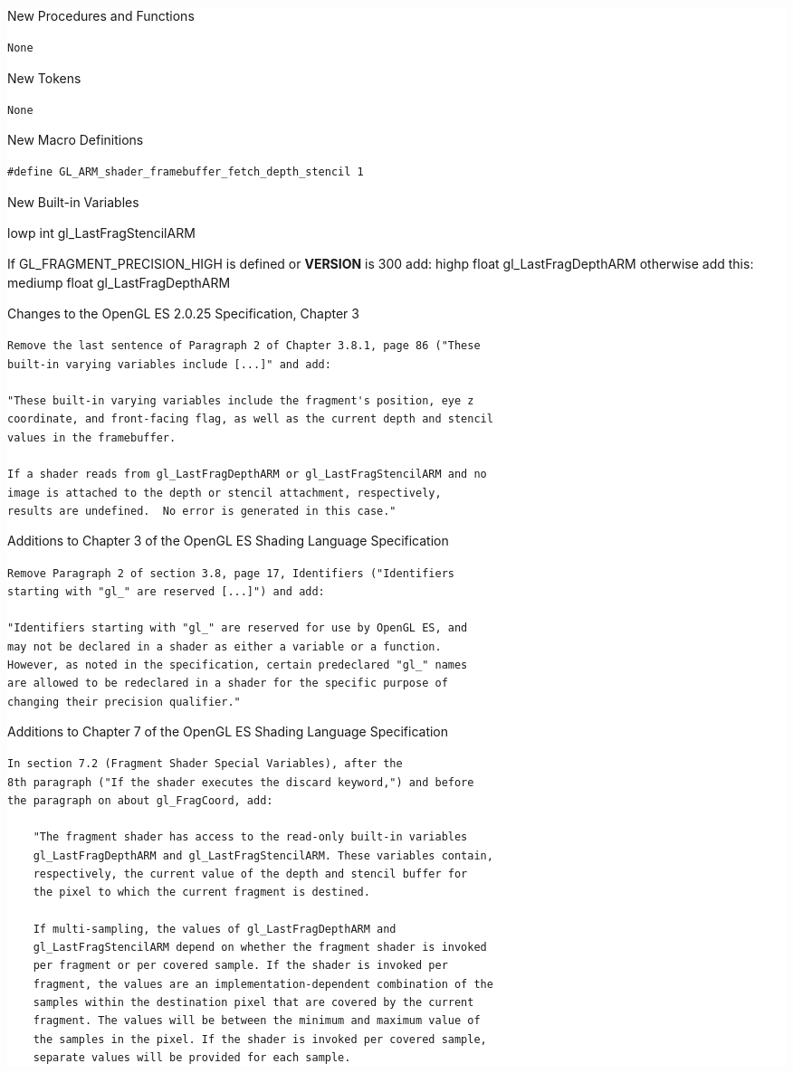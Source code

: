 New Procedures and Functions

    None

New Tokens

    None

New Macro Definitions

    #define GL_ARM_shader_framebuffer_fetch_depth_stencil 1

New Built-in Variables

   lowp int gl_LastFragStencilARM

   If GL_FRAGMENT_PRECISION_HIGH is defined or __VERSION__ is 300 add:
       highp float gl_LastFragDepthARM
   otherwise add this:
       mediump float gl_LastFragDepthARM

Changes to the OpenGL ES 2.0.25 Specification, Chapter 3

    Remove the last sentence of Paragraph 2 of Chapter 3.8.1, page 86 ("These
    built-in varying variables include [...]" and add:

    "These built-in varying variables include the fragment's position, eye z
    coordinate, and front-facing flag, as well as the current depth and stencil
    values in the framebuffer.

    If a shader reads from gl_LastFragDepthARM or gl_LastFragStencilARM and no
    image is attached to the depth or stencil attachment, respectively,
    results are undefined.  No error is generated in this case."

Additions to Chapter 3 of the OpenGL ES Shading Language Specification

    Remove Paragraph 2 of section 3.8, page 17, Identifiers ("Identifiers
    starting with "gl_" are reserved [...]") and add:

    "Identifiers starting with "gl_" are reserved for use by OpenGL ES, and
    may not be declared in a shader as either a variable or a function.
    However, as noted in the specification, certain predeclared "gl_" names
    are allowed to be redeclared in a shader for the specific purpose of
    changing their precision qualifier."

Additions to Chapter 7 of the OpenGL ES Shading Language Specification

    In section 7.2 (Fragment Shader Special Variables), after the
    8th paragraph ("If the shader executes the discard keyword,") and before
    the paragraph on about gl_FragCoord, add:

        "The fragment shader has access to the read-only built-in variables
        gl_LastFragDepthARM and gl_LastFragStencilARM. These variables contain,
        respectively, the current value of the depth and stencil buffer for
        the pixel to which the current fragment is destined.

        If multi-sampling, the values of gl_LastFragDepthARM and
        gl_LastFragStencilARM depend on whether the fragment shader is invoked
        per fragment or per covered sample. If the shader is invoked per
        fragment, the values are an implementation-dependent combination of the
        samples within the destination pixel that are covered by the current
        fragment. The values will be between the minimum and maximum value of
        the samples in the pixel. If the shader is invoked per covered sample,
        separate values will be provided for each sample.
